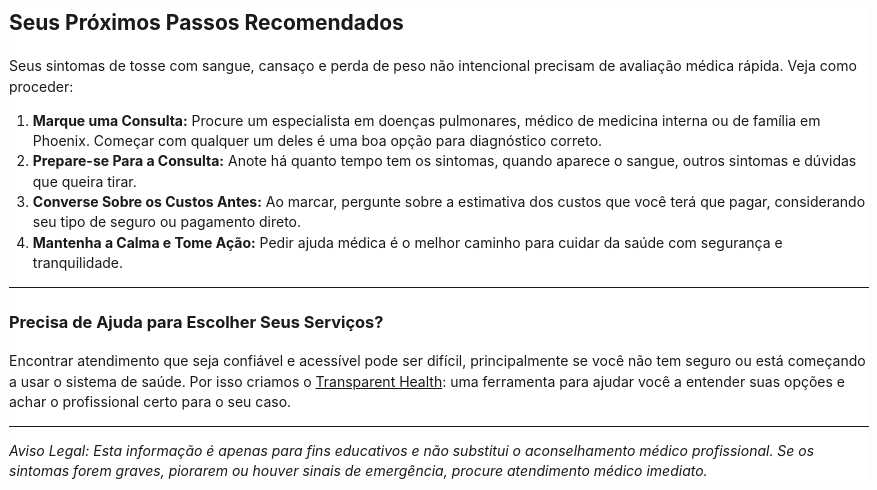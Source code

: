 
## Seus Próximos Passos Recomendados  

Seus sintomas de tosse com sangue, cansaço e perda de peso não intencional precisam de avaliação médica rápida. Veja como proceder:

1. **Marque uma Consulta:** Procure um especialista em doenças pulmonares, médico de medicina interna ou de família em Phoenix. Começar com qualquer um deles é uma boa opção para diagnóstico correto.  
2. **Prepare-se Para a Consulta:** Anote há quanto tempo tem os sintomas, quando aparece o sangue, outros sintomas e dúvidas que queira tirar.  
3. **Converse Sobre os Custos Antes:** Ao marcar, pergunte sobre a estimativa dos custos que você terá que pagar, considerando seu tipo de seguro ou pagamento direto.  
4. **Mantenha a Calma e Tome Ação:** Pedir ajuda médica é o melhor caminho para cuidar da saúde com segurança e tranquilidade.

---

### Precisa de Ajuda para Escolher Seus Serviços?

Encontrar atendimento que seja confiável e acessível pode ser difícil, principalmente se você não tem seguro ou está começando a usar o sistema de saúde. Por isso criamos o [Transparent Health](https://transparenthealth.ai): uma ferramenta para ajudar você a entender suas opções e achar o profissional certo para o seu caso.

---

*Aviso Legal: Esta informação é apenas para fins educativos e não substitui o aconselhamento médico profissional. Se os sintomas forem graves, piorarem ou houver sinais de emergência, procure atendimento médico imediato.*